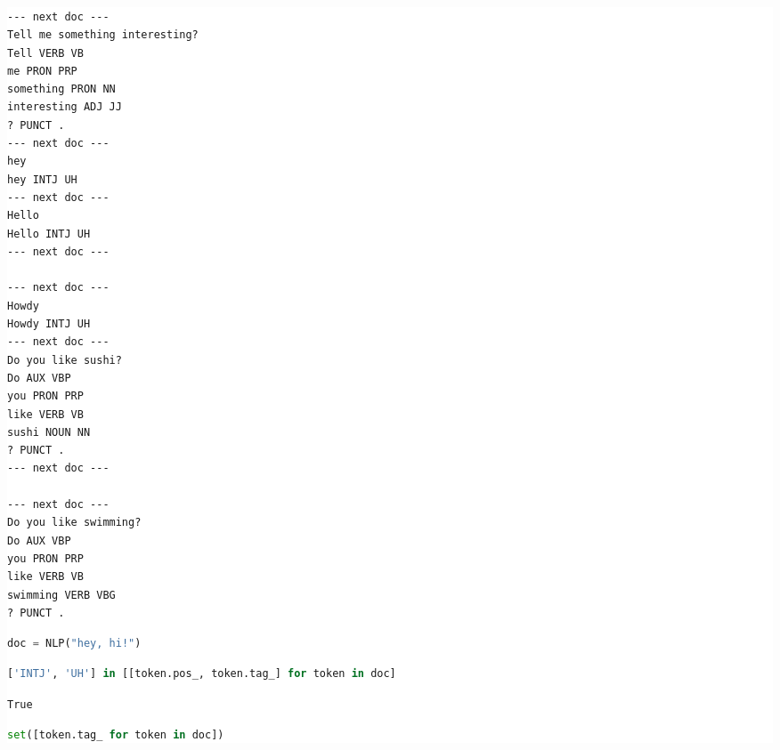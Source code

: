     --- next doc ---
    Tell me something interesting?
    Tell VERB VB
    me PRON PRP
    something PRON NN
    interesting ADJ JJ
    ? PUNCT .
    --- next doc ---
    hey
    hey INTJ UH
    --- next doc ---
    Hello
    Hello INTJ UH
    --- next doc ---
    
    --- next doc ---
    Howdy
    Howdy INTJ UH
    --- next doc ---
    Do you like sushi?
    Do AUX VBP
    you PRON PRP
    like VERB VB
    sushi NOUN NN
    ? PUNCT .
    --- next doc ---
    
    --- next doc ---
    Do you like swimming?
    Do AUX VBP
    you PRON PRP
    like VERB VB
    swimming VERB VBG
    ? PUNCT .



```python
doc = NLP("hey, hi!")
```


```python
['INTJ', 'UH'] in [[token.pos_, token.tag_] for token in doc]
```




    True




```python
set([token.tag_ for token in doc])
```


